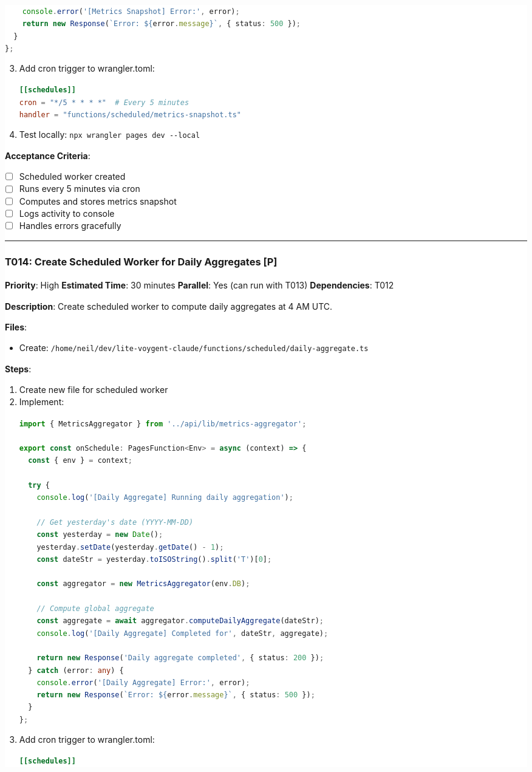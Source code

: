    ```typescript
       console.error('[Metrics Snapshot] Error:', error);
       return new Response(`Error: ${error.message}`, { status: 500 });
     }
   };
   ```
3. Add cron trigger to wrangler.toml:
   ```toml
   [[schedules]]
   cron = "*/5 * * * *"  # Every 5 minutes
   handler = "functions/scheduled/metrics-snapshot.ts"
   ```
4. Test locally: `npx wrangler pages dev --local`

**Acceptance Criteria**:
- [ ] Scheduled worker created
- [ ] Runs every 5 minutes via cron
- [ ] Computes and stores metrics snapshot
- [ ] Logs activity to console
- [ ] Handles errors gracefully

---

### T014: Create Scheduled Worker for Daily Aggregates [P]
**Priority**: High
**Estimated Time**: 30 minutes
**Parallel**: Yes (can run with T013)
**Dependencies**: T012

**Description**: Create scheduled worker to compute daily aggregates at 4 AM UTC.

**Files**:
- Create: `/home/neil/dev/lite-voygent-claude/functions/scheduled/daily-aggregate.ts`

**Steps**:
1. Create new file for scheduled worker
2. Implement:
   ```typescript
   import { MetricsAggregator } from '../api/lib/metrics-aggregator';

   export const onSchedule: PagesFunction<Env> = async (context) => {
     const { env } = context;

     try {
       console.log('[Daily Aggregate] Running daily aggregation');

       // Get yesterday's date (YYYY-MM-DD)
       const yesterday = new Date();
       yesterday.setDate(yesterday.getDate() - 1);
       const dateStr = yesterday.toISOString().split('T')[0];

       const aggregator = new MetricsAggregator(env.DB);

       // Compute global aggregate
       const aggregate = await aggregator.computeDailyAggregate(dateStr);
       console.log('[Daily Aggregate] Completed for', dateStr, aggregate);

       return new Response('Daily aggregate completed', { status: 200 });
     } catch (error: any) {
       console.error('[Daily Aggregate] Error:', error);
       return new Response(`Error: ${error.message}`, { status: 500 });
     }
   };
   ```
3. Add cron trigger to wrangler.toml:
   ```toml
   [[schedules]]
   ```